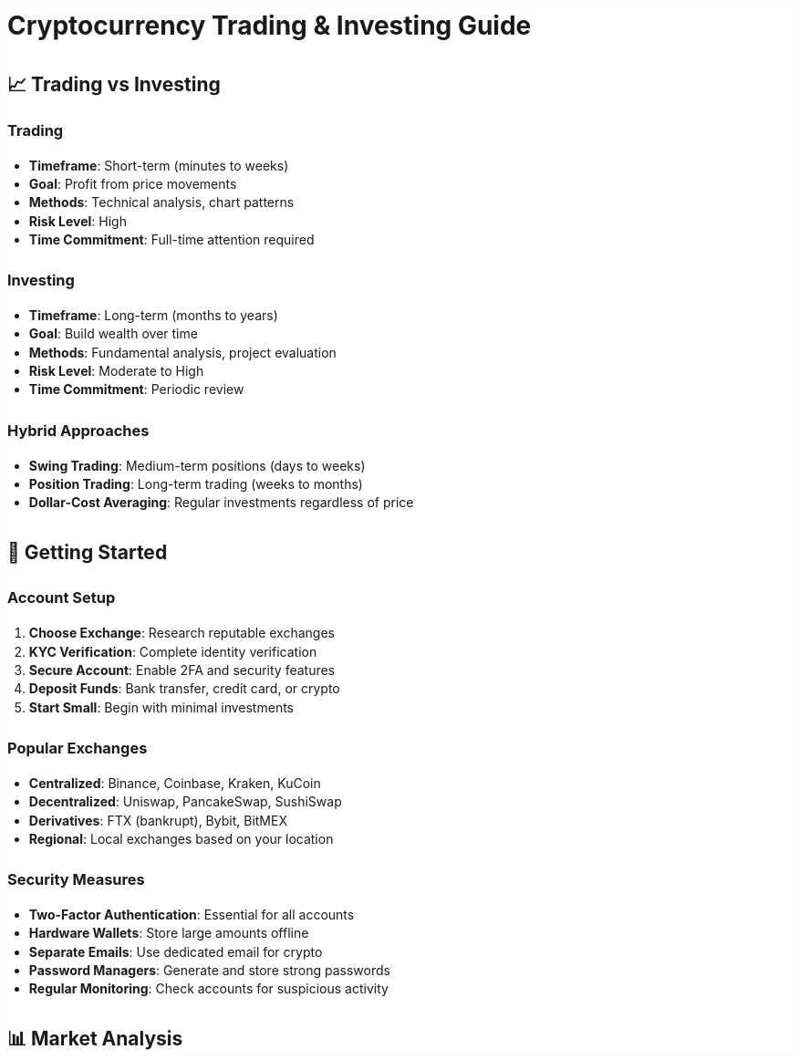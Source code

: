 # Cryptocurrency Trading & Investing Guide

## 📈 Trading vs Investing

### Trading
- **Timeframe**: Short-term (minutes to weeks)
- **Goal**: Profit from price movements
- **Methods**: Technical analysis, chart patterns
- **Risk Level**: High
- **Time Commitment**: Full-time attention required

### Investing
- **Timeframe**: Long-term (months to years)
- **Goal**: Build wealth over time
- **Methods**: Fundamental analysis, project evaluation
- **Risk Level**: Moderate to High
- **Time Commitment**: Periodic review

### Hybrid Approaches
- **Swing Trading**: Medium-term positions (days to weeks)
- **Position Trading**: Long-term trading (weeks to months)
- **Dollar-Cost Averaging**: Regular investments regardless of price

## 🏪 Getting Started

### Account Setup
1. **Choose Exchange**: Research reputable exchanges
2. **KYC Verification**: Complete identity verification
3. **Secure Account**: Enable 2FA and security features
4. **Deposit Funds**: Bank transfer, credit card, or crypto
5. **Start Small**: Begin with minimal investments

### Popular Exchanges
- **Centralized**: Binance, Coinbase, Kraken, KuCoin
- **Decentralized**: Uniswap, PancakeSwap, SushiSwap
- **Derivatives**: FTX (bankrupt), Bybit, BitMEX
- **Regional**: Local exchanges based on your location

### Security Measures
- **Two-Factor Authentication**: Essential for all accounts
- **Hardware Wallets**: Store large amounts offline
- **Separate Emails**: Use dedicated email for crypto
- **Password Managers**: Generate and store strong passwords
- **Regular Monitoring**: Check accounts for suspicious activity

## 📊 Market Analysis
